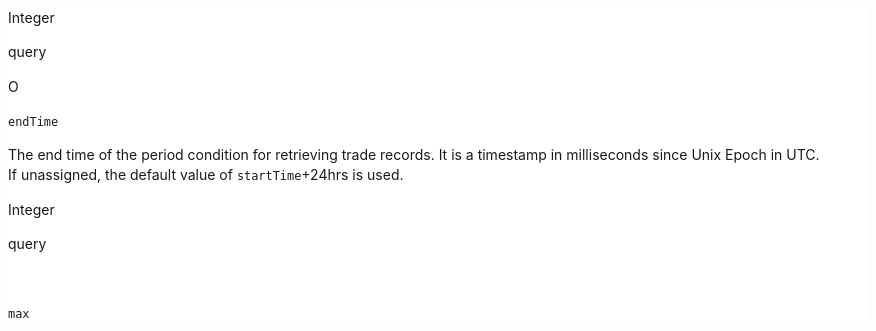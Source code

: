 </td>

<td style="text-align: center;">

<span class="nowrap">Integer</span>

</td>

<td style="text-align: center;">

<span class="nowrap">query<span>

</td>

<td style="text-align: center;">

O

</td>

</tr>

<tr>

<td>

`endTime`

</td>

<td>

The end time of the period condition for retrieving trade records. It is a timestamp in milliseconds since Unix Epoch in UTC.<br/>
If unassigned, the default value of `startTime`+24hrs is used.

</td>

<td style="text-align: center;">

<span class="nowrap">Integer</span>

</td>

<td style="text-align: center;">

<span class="nowrap">query<span>

</td>

<td style="text-align: center;">

 

</td>

</tr>

<tr>

<td>

`max`

</td>
